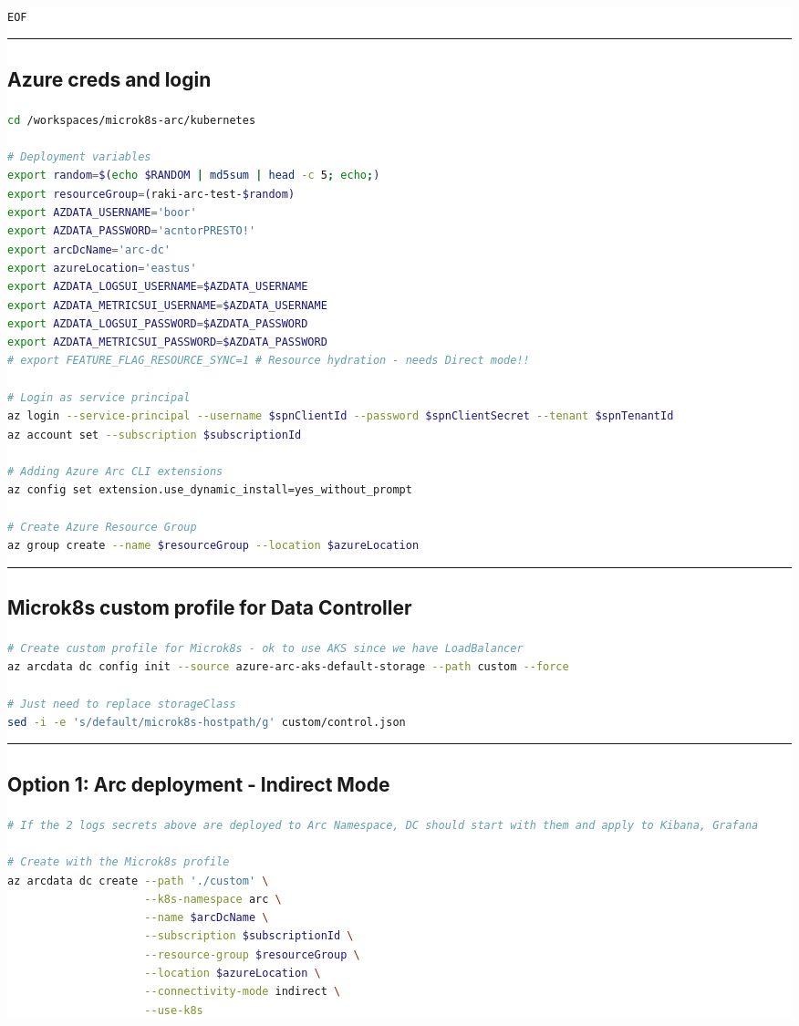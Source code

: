 ```bash
EOF
```
---

## Azure creds and login

```bash
cd /workspaces/microk8s-arc/kubernetes

# Deployment variables
export random=$(echo $RANDOM | md5sum | head -c 5; echo;)
export resourceGroup=(raki-arc-test-$random)
export AZDATA_USERNAME='boor'
export AZDATA_PASSWORD='acntorPRESTO!'
export arcDcName='arc-dc'
export azureLocation='eastus'
export AZDATA_LOGSUI_USERNAME=$AZDATA_USERNAME
export AZDATA_METRICSUI_USERNAME=$AZDATA_USERNAME
export AZDATA_LOGSUI_PASSWORD=$AZDATA_PASSWORD
export AZDATA_METRICSUI_PASSWORD=$AZDATA_PASSWORD
# export FEATURE_FLAG_RESOURCE_SYNC=1 # Resource hydration - needs Direct mode!!

# Login as service principal
az login --service-principal --username $spnClientId --password $spnClientSecret --tenant $spnTenantId
az account set --subscription $subscriptionId

# Adding Azure Arc CLI extensions
az config set extension.use_dynamic_install=yes_without_prompt

# Create Azure Resource Group
az group create --name $resourceGroup --location $azureLocation
```

---

## Microk8s custom profile for Data Controller

```bash
# Create custom profile for Microk8s - ok to use AKS since we have LoadBalancer
az arcdata dc config init --source azure-arc-aks-default-storage --path custom --force

# Just need to replace storageClass
sed -i -e 's/default/microk8s-hostpath/g' custom/control.json
```

---

## Option 1: Arc deployment - Indirect Mode

```bash
# If the 2 logs secrets above are deployed to Arc Namespace, DC should start with them and apply to Kibana, Grafana

# Create with the Microk8s profile
az arcdata dc create --path './custom' \
                     --k8s-namespace arc \
                     --name $arcDcName \
                     --subscription $subscriptionId \
                     --resource-group $resourceGroup \
                     --location $azureLocation \
                     --connectivity-mode indirect \
                     --use-k8s

```